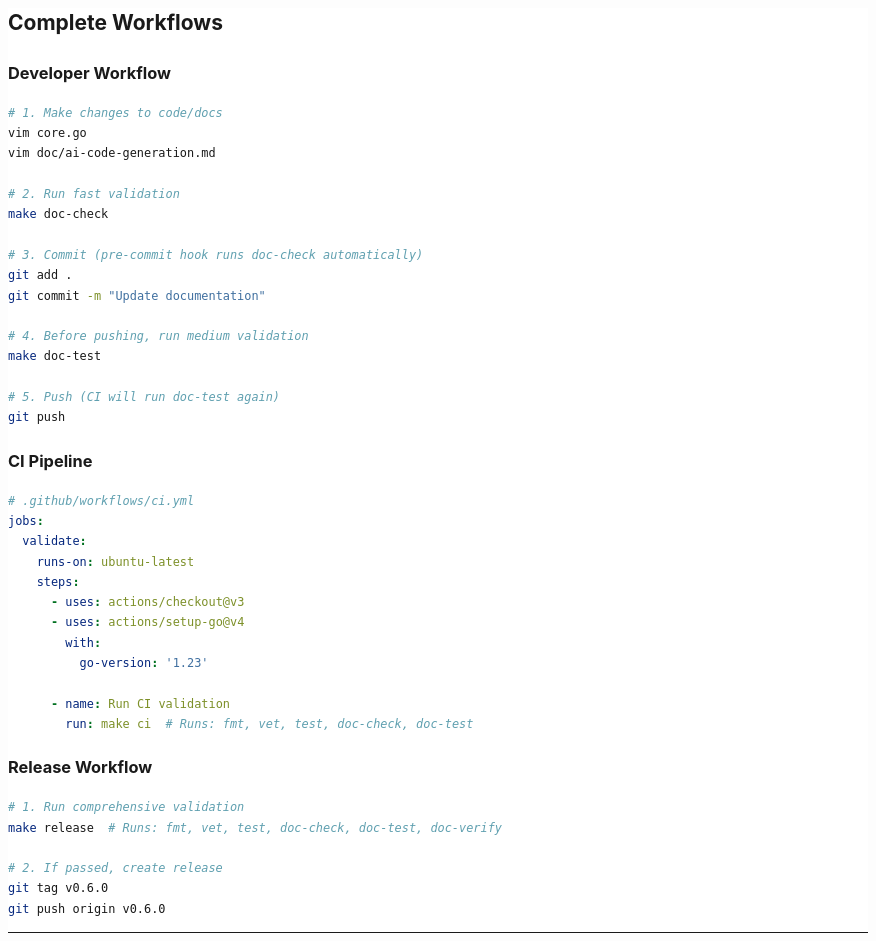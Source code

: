 
## Complete Workflows

### Developer Workflow

```bash
# 1. Make changes to code/docs
vim core.go
vim doc/ai-code-generation.md

# 2. Run fast validation
make doc-check

# 3. Commit (pre-commit hook runs doc-check automatically)
git add .
git commit -m "Update documentation"

# 4. Before pushing, run medium validation
make doc-test

# 5. Push (CI will run doc-test again)
git push
```

### CI Pipeline

```yaml
# .github/workflows/ci.yml
jobs:
  validate:
    runs-on: ubuntu-latest
    steps:
      - uses: actions/checkout@v3
      - uses: actions/setup-go@v4
        with:
          go-version: '1.23'

      - name: Run CI validation
        run: make ci  # Runs: fmt, vet, test, doc-check, doc-test
```

### Release Workflow

```bash
# 1. Run comprehensive validation
make release  # Runs: fmt, vet, test, doc-check, doc-test, doc-verify

# 2. If passed, create release
git tag v0.6.0
git push origin v0.6.0
```

---
